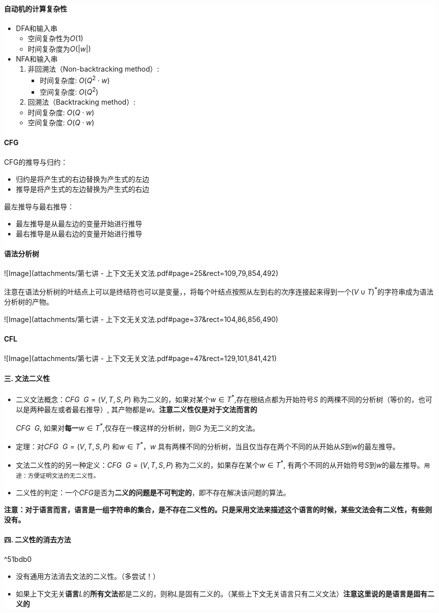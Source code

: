 #### 自动机的计算复杂性

- DFA和输入串
	- 空间复杂性为$O(1)$
	- 时间复杂度为$O(|w|)$
- NFA和输入串
	1. 非回溯法（Non-backtracking method）: 
		-  时间复杂度: $O(Q^2 \cdot w)$ 
		- 空间复杂度: $O(Q^2)$
	2. 回溯法（Backtracking method）: 
	- 时间复杂度: $O(Q \cdot w)$
	- 空间复杂度: $O(Q \cdot w)$

#### CFG

CFG的推导与归约：
- 归约是将产生式的右边替换为产生式的左边
- 推导是将产生式的左边替换为产生式的右边

最左推导与最右推导：
- 最左推导是从最左边的变量开始进行推导
- 最右推导是从最右边的变量开始进行推导

#### 语法分析树

![Image](attachments/第七讲 - 上下文无关文法.pdf#page=25&rect=109,79,854,492)

注意在语法分析树的叶结点上可以是终结符也可以是变量，，将每个叶结点按照从左到右的次序连接起来得到一个$(V\cup T)^*$的字符串成为语法分析树的产物。

![Image](attachments/第七讲 - 上下文无关文法.pdf#page=37&rect=104,86,856,490)

#### CFL

![Image](attachments/第七讲 - 上下文无关文法.pdf#page=47&rect=129,101,841,421)

#### 三. 文法二义性

+ 二义文法概念：$CFG~~G= (V,T, S, P)$ 称为二义的，如果对某个$w ∈T^*$,存在根结点都为开始符号$S$ 的两棵不同的分析树（等价的，也可以是两种最左或者最右推导）, 其产物都是$w$。**注意二义性仅是对于文法而言的**

  $CFG~~G$, 如果对**每一**$w∈T^*$,仅存在一棵这样的分析树，则*G* 为无二义的文法。

+ 定理：对$CFG~~G= (V,T, S, P)$ 和$w ∈T^*$，$w$ 具有两棵不同的分析树，当且仅当存在两个不同的从开始从$S$到$w$的最左推导。

+ 文法二义性的的另一种定义：$CFG~~G= (V,T, S, P)$ 称为二义的，如果存在某个$w∈T^*$, 有两个不同的从开始符号$S$到$w$的最左推导。`用途：方便证明文法的无二义性。`
+ 二义性的判定：一个$CFG$是否为**二义的问题是不可判定的**，即不存在解决该问题的算法。

**注意：对于语言而言，语言是一组字符串的集合，是不存在二义性的。只是采用文法来描述这个语言的时候，某些文法会有二义性，有些则没有。**
#### 四. 二义性的消去方法

^51bdb0

+ 没有通用方法消去文法的二义性。（多尝试！）

+ 如果上下文无关**语言**$L$的**所有文法**都是二义的，则称$L$是固有二义的。（某些上下文无关语言只有二义文法）**注意这里说的是语言是固有二义的**
